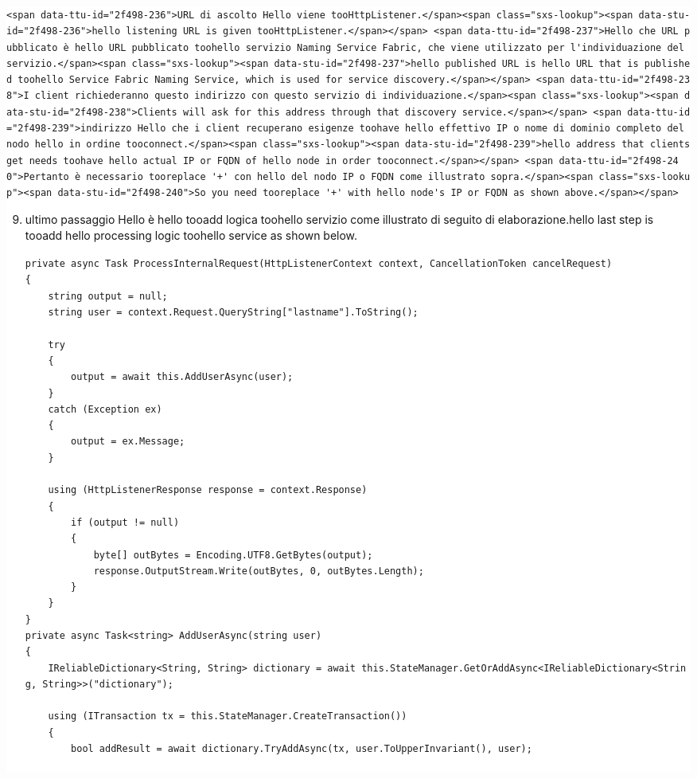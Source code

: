     <span data-ttu-id="2f498-236">URL di ascolto Hello viene tooHttpListener.</span><span class="sxs-lookup"><span data-stu-id="2f498-236">hello listening URL is given tooHttpListener.</span></span> <span data-ttu-id="2f498-237">Hello che URL pubblicato è hello URL pubblicato toohello servizio Naming Service Fabric, che viene utilizzato per l'individuazione del servizio.</span><span class="sxs-lookup"><span data-stu-id="2f498-237">hello published URL is hello URL that is published toohello Service Fabric Naming Service, which is used for service discovery.</span></span> <span data-ttu-id="2f498-238">I client richiederanno questo indirizzo con questo servizio di individuazione.</span><span class="sxs-lookup"><span data-stu-id="2f498-238">Clients will ask for this address through that discovery service.</span></span> <span data-ttu-id="2f498-239">indirizzo Hello che i client recuperano esigenze toohave hello effettivo IP o nome di dominio completo del nodo hello in ordine tooconnect.</span><span class="sxs-lookup"><span data-stu-id="2f498-239">hello address that clients get needs toohave hello actual IP or FQDN of hello node in order tooconnect.</span></span> <span data-ttu-id="2f498-240">Pertanto è necessario tooreplace '+' con hello del nodo IP o FQDN come illustrato sopra.</span><span class="sxs-lookup"><span data-stu-id="2f498-240">So you need tooreplace '+' with hello node's IP or FQDN as shown above.</span></span>
9. <span data-ttu-id="2f498-241">ultimo passaggio Hello è hello tooadd logica toohello servizio come illustrato di seguito di elaborazione.</span><span class="sxs-lookup"><span data-stu-id="2f498-241">hello last step is tooadd hello processing logic toohello service as shown below.</span></span>
   
    ```CSharp
    private async Task ProcessInternalRequest(HttpListenerContext context, CancellationToken cancelRequest)
    {
        string output = null;
        string user = context.Request.QueryString["lastname"].ToString();
   
        try
        {
            output = await this.AddUserAsync(user);
        }
        catch (Exception ex)
        {
            output = ex.Message;
        }
   
        using (HttpListenerResponse response = context.Response)
        {
            if (output != null)
            {
                byte[] outBytes = Encoding.UTF8.GetBytes(output);
                response.OutputStream.Write(outBytes, 0, outBytes.Length);
            }
        }
    }
    private async Task<string> AddUserAsync(string user)
    {
        IReliableDictionary<String, String> dictionary = await this.StateManager.GetOrAddAsync<IReliableDictionary<String, String>>("dictionary");
   
        using (ITransaction tx = this.StateManager.CreateTransaction())
        {
            bool addResult = await dictionary.TryAddAsync(tx, user.ToUpperInvariant(), user);
   

[wikipartition]: https://en.wikipedia.org/wiki/Partition_(database)
[1]: ./media/service-fabric-create-your-first-application-in-visual-studio/new-project-dialog-2.png